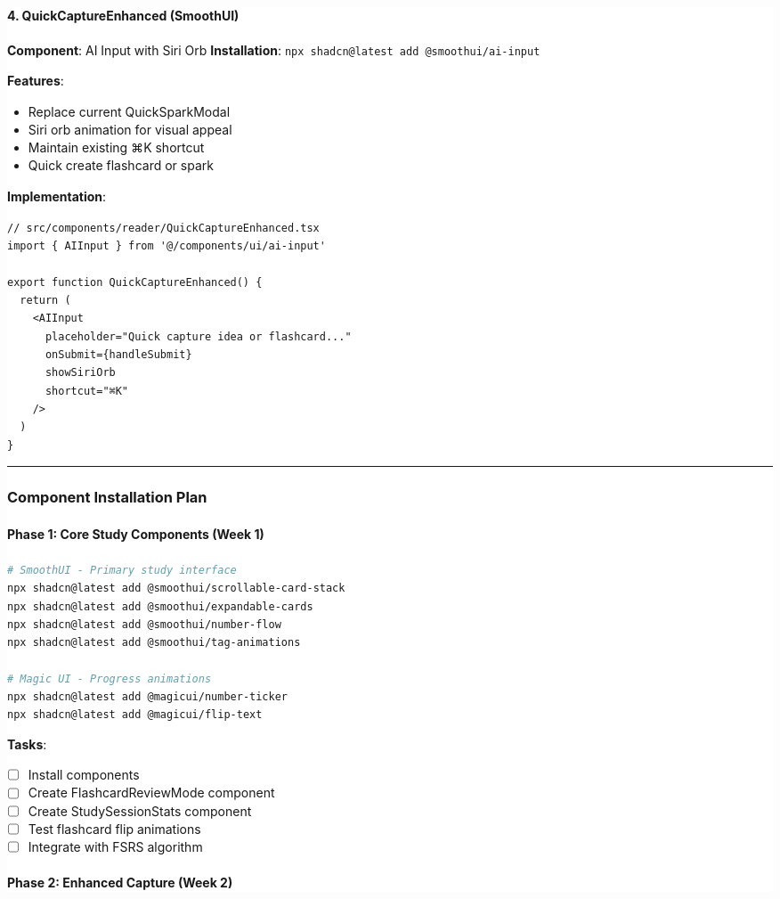 #### 4. QuickCaptureEnhanced (SmoothUI)

**Component**: AI Input with Siri Orb
**Installation**: `npx shadcn@latest add @smoothui/ai-input`

**Features**:
- Replace current QuickSparkModal
- Siri orb animation for visual appeal
- Maintain existing ⌘K shortcut
- Quick create flashcard or spark

**Implementation**:
```tsx
// src/components/reader/QuickCaptureEnhanced.tsx
import { AIInput } from '@/components/ui/ai-input'

export function QuickCaptureEnhanced() {
  return (
    <AIInput
      placeholder="Quick capture idea or flashcard..."
      onSubmit={handleSubmit}
      showSiriOrb
      shortcut="⌘K"
    />
  )
}
```

---

### Component Installation Plan

#### Phase 1: Core Study Components (Week 1)

```bash
# SmoothUI - Primary study interface
npx shadcn@latest add @smoothui/scrollable-card-stack
npx shadcn@latest add @smoothui/expandable-cards
npx shadcn@latest add @smoothui/number-flow
npx shadcn@latest add @smoothui/tag-animations

# Magic UI - Progress animations
npx shadcn@latest add @magicui/number-ticker
npx shadcn@latest add @magicui/flip-text
```

**Tasks**:
- [ ] Install components
- [ ] Create FlashcardReviewMode component
- [ ] Create StudySessionStats component
- [ ] Test flashcard flip animations
- [ ] Integrate with FSRS algorithm

#### Phase 2: Enhanced Capture (Week 2)
